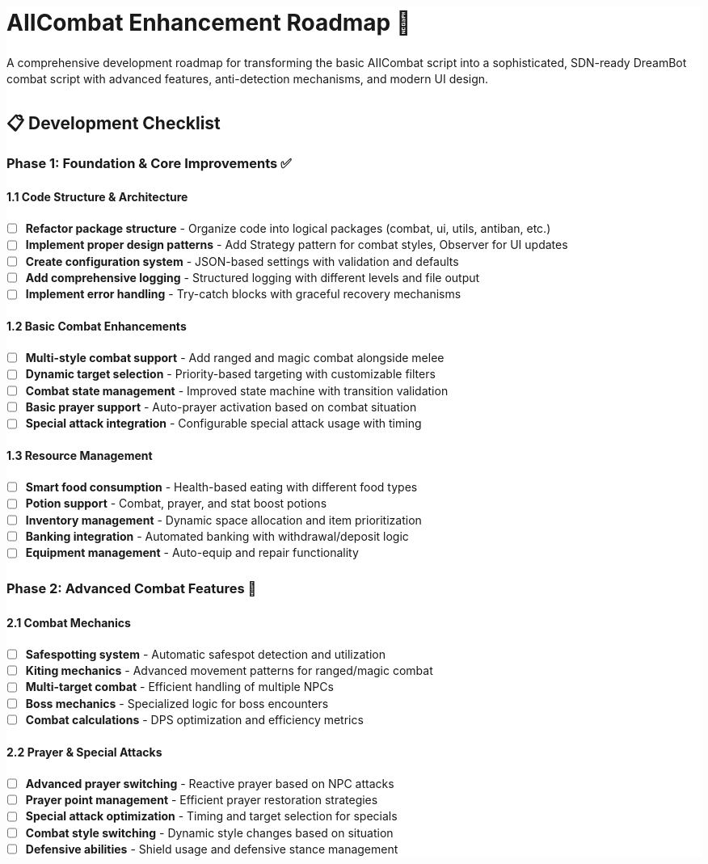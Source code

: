 # AIICombat Enhancement Roadmap 🚀

A comprehensive development roadmap for transforming the basic AIICombat script into a sophisticated, SDN-ready DreamBot combat script with advanced features, anti-detection mechanisms, and modern UI design.

## 📋 Development Checklist

### Phase 1: Foundation & Core Improvements ✅

#### 1.1 Code Structure & Architecture
- [ ] **Refactor package structure** - Organize code into logical packages (combat, ui, utils, antiban, etc.)
- [ ] **Implement proper design patterns** - Add Strategy pattern for combat styles, Observer for UI updates
- [ ] **Create configuration system** - JSON-based settings with validation and defaults
- [ ] **Add comprehensive logging** - Structured logging with different levels and file output
- [ ] **Implement error handling** - Try-catch blocks with graceful recovery mechanisms

#### 1.2 Basic Combat Enhancements
- [ ] **Multi-style combat support** - Add ranged and magic combat alongside melee
- [ ] **Dynamic target selection** - Priority-based targeting with customizable filters
- [ ] **Combat state management** - Improved state machine with transition validation
- [ ] **Basic prayer support** - Auto-prayer activation based on combat situation
- [ ] **Special attack integration** - Configurable special attack usage with timing

#### 1.3 Resource Management
- [ ] **Smart food consumption** - Health-based eating with different food types
- [ ] **Potion support** - Combat, prayer, and stat boost potions
- [ ] **Inventory management** - Dynamic space allocation and item prioritization
- [ ] **Banking integration** - Automated banking with withdrawal/deposit logic
- [ ] **Equipment management** - Auto-equip and repair functionality

### Phase 2: Advanced Combat Features 🎯

#### 2.1 Combat Mechanics
- [ ] **Safespotting system** - Automatic safespot detection and utilization
- [ ] **Kiting mechanics** - Advanced movement patterns for ranged/magic combat
- [ ] **Multi-target combat** - Efficient handling of multiple NPCs
- [ ] **Boss mechanics** - Specialized logic for boss encounters
- [ ] **Combat calculations** - DPS optimization and efficiency metrics

#### 2.2 Prayer & Special Attacks
- [ ] **Advanced prayer switching** - Reactive prayer based on NPC attacks
- [ ] **Prayer point management** - Efficient prayer restoration strategies
- [ ] **Special attack optimization** - Timing and target selection for specials
- [ ] **Combat style switching** - Dynamic style changes based on situation
- [ ] **Defensive abilities** - Shield usage and defensive stance management
